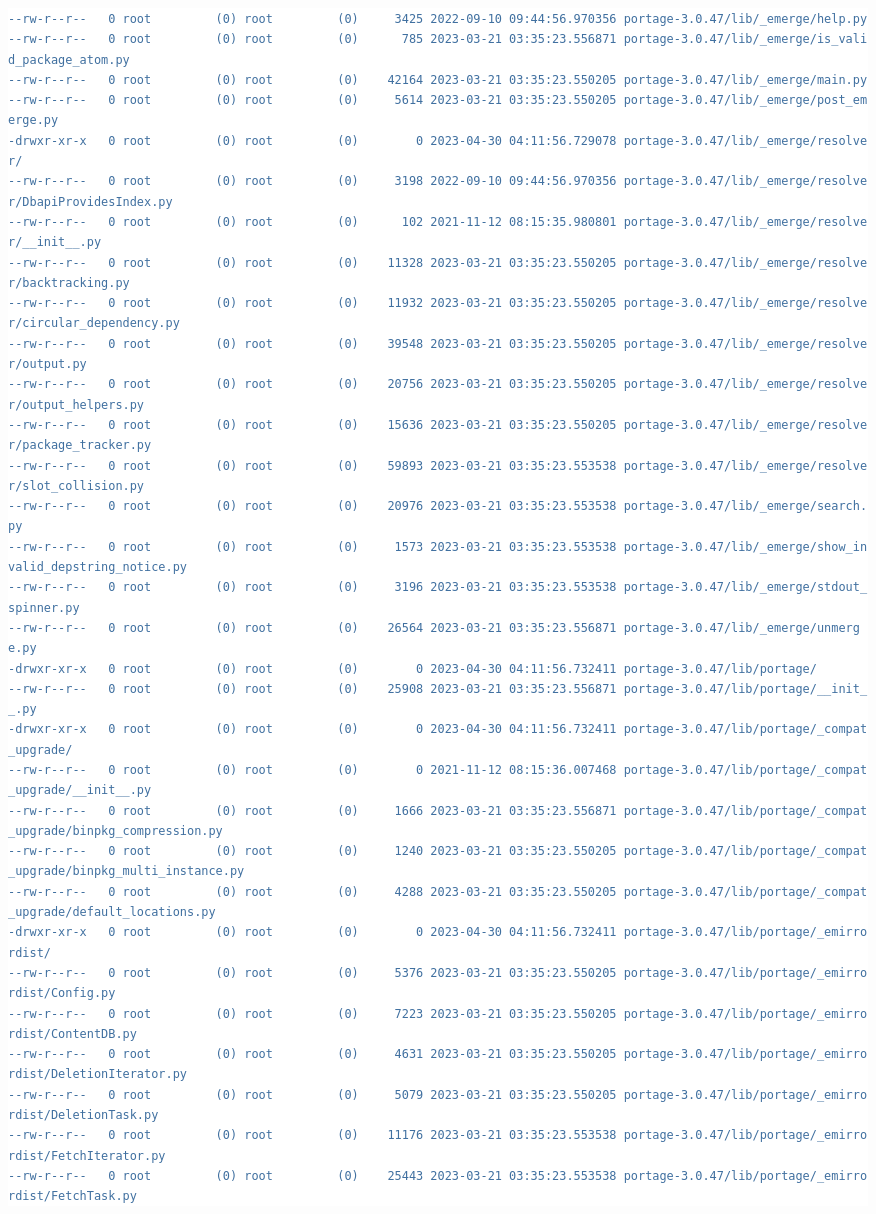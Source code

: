 ```diff
--rw-r--r--   0 root         (0) root         (0)     3425 2022-09-10 09:44:56.970356 portage-3.0.47/lib/_emerge/help.py
--rw-r--r--   0 root         (0) root         (0)      785 2023-03-21 03:35:23.556871 portage-3.0.47/lib/_emerge/is_valid_package_atom.py
--rw-r--r--   0 root         (0) root         (0)    42164 2023-03-21 03:35:23.550205 portage-3.0.47/lib/_emerge/main.py
--rw-r--r--   0 root         (0) root         (0)     5614 2023-03-21 03:35:23.550205 portage-3.0.47/lib/_emerge/post_emerge.py
-drwxr-xr-x   0 root         (0) root         (0)        0 2023-04-30 04:11:56.729078 portage-3.0.47/lib/_emerge/resolver/
--rw-r--r--   0 root         (0) root         (0)     3198 2022-09-10 09:44:56.970356 portage-3.0.47/lib/_emerge/resolver/DbapiProvidesIndex.py
--rw-r--r--   0 root         (0) root         (0)      102 2021-11-12 08:15:35.980801 portage-3.0.47/lib/_emerge/resolver/__init__.py
--rw-r--r--   0 root         (0) root         (0)    11328 2023-03-21 03:35:23.550205 portage-3.0.47/lib/_emerge/resolver/backtracking.py
--rw-r--r--   0 root         (0) root         (0)    11932 2023-03-21 03:35:23.550205 portage-3.0.47/lib/_emerge/resolver/circular_dependency.py
--rw-r--r--   0 root         (0) root         (0)    39548 2023-03-21 03:35:23.550205 portage-3.0.47/lib/_emerge/resolver/output.py
--rw-r--r--   0 root         (0) root         (0)    20756 2023-03-21 03:35:23.550205 portage-3.0.47/lib/_emerge/resolver/output_helpers.py
--rw-r--r--   0 root         (0) root         (0)    15636 2023-03-21 03:35:23.550205 portage-3.0.47/lib/_emerge/resolver/package_tracker.py
--rw-r--r--   0 root         (0) root         (0)    59893 2023-03-21 03:35:23.553538 portage-3.0.47/lib/_emerge/resolver/slot_collision.py
--rw-r--r--   0 root         (0) root         (0)    20976 2023-03-21 03:35:23.553538 portage-3.0.47/lib/_emerge/search.py
--rw-r--r--   0 root         (0) root         (0)     1573 2023-03-21 03:35:23.553538 portage-3.0.47/lib/_emerge/show_invalid_depstring_notice.py
--rw-r--r--   0 root         (0) root         (0)     3196 2023-03-21 03:35:23.553538 portage-3.0.47/lib/_emerge/stdout_spinner.py
--rw-r--r--   0 root         (0) root         (0)    26564 2023-03-21 03:35:23.556871 portage-3.0.47/lib/_emerge/unmerge.py
-drwxr-xr-x   0 root         (0) root         (0)        0 2023-04-30 04:11:56.732411 portage-3.0.47/lib/portage/
--rw-r--r--   0 root         (0) root         (0)    25908 2023-03-21 03:35:23.556871 portage-3.0.47/lib/portage/__init__.py
-drwxr-xr-x   0 root         (0) root         (0)        0 2023-04-30 04:11:56.732411 portage-3.0.47/lib/portage/_compat_upgrade/
--rw-r--r--   0 root         (0) root         (0)        0 2021-11-12 08:15:36.007468 portage-3.0.47/lib/portage/_compat_upgrade/__init__.py
--rw-r--r--   0 root         (0) root         (0)     1666 2023-03-21 03:35:23.556871 portage-3.0.47/lib/portage/_compat_upgrade/binpkg_compression.py
--rw-r--r--   0 root         (0) root         (0)     1240 2023-03-21 03:35:23.550205 portage-3.0.47/lib/portage/_compat_upgrade/binpkg_multi_instance.py
--rw-r--r--   0 root         (0) root         (0)     4288 2023-03-21 03:35:23.550205 portage-3.0.47/lib/portage/_compat_upgrade/default_locations.py
-drwxr-xr-x   0 root         (0) root         (0)        0 2023-04-30 04:11:56.732411 portage-3.0.47/lib/portage/_emirrordist/
--rw-r--r--   0 root         (0) root         (0)     5376 2023-03-21 03:35:23.550205 portage-3.0.47/lib/portage/_emirrordist/Config.py
--rw-r--r--   0 root         (0) root         (0)     7223 2023-03-21 03:35:23.550205 portage-3.0.47/lib/portage/_emirrordist/ContentDB.py
--rw-r--r--   0 root         (0) root         (0)     4631 2023-03-21 03:35:23.550205 portage-3.0.47/lib/portage/_emirrordist/DeletionIterator.py
--rw-r--r--   0 root         (0) root         (0)     5079 2023-03-21 03:35:23.550205 portage-3.0.47/lib/portage/_emirrordist/DeletionTask.py
--rw-r--r--   0 root         (0) root         (0)    11176 2023-03-21 03:35:23.553538 portage-3.0.47/lib/portage/_emirrordist/FetchIterator.py
--rw-r--r--   0 root         (0) root         (0)    25443 2023-03-21 03:35:23.553538 portage-3.0.47/lib/portage/_emirrordist/FetchTask.py
```
